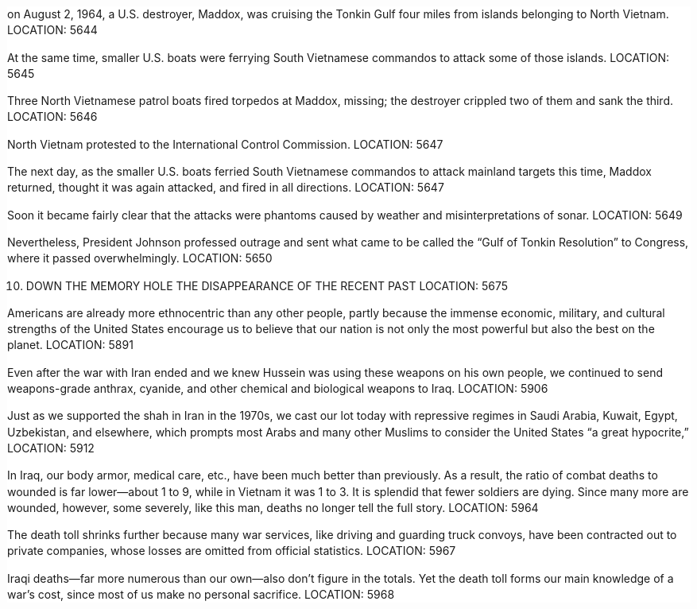 on August 2, 1964, a U.S. destroyer, Maddox, was cruising the Tonkin Gulf four miles from islands belonging to North Vietnam.
LOCATION: 5644

At the same time, smaller U.S. boats were ferrying South Vietnamese commandos to attack some of those islands.
LOCATION: 5645

Three North Vietnamese patrol boats fired torpedos at Maddox, missing; the destroyer crippled two of them and sank the third.
LOCATION: 5646

North Vietnam protested to the International Control Commission.
LOCATION: 5647

The next day, as the smaller U.S. boats ferried South Vietnamese commandos to attack mainland targets this time, Maddox returned, thought it was again attacked, and fired in all directions.
LOCATION: 5647

Soon it became fairly clear that the attacks were phantoms caused by weather and misinterpretations of sonar.
LOCATION: 5649

Nevertheless, President Johnson professed outrage and sent what came to be called the “Gulf of Tonkin Resolution” to Congress, where it passed overwhelmingly.
LOCATION: 5650

10. DOWN THE MEMORY HOLE THE DISAPPEARANCE OF THE RECENT PAST
LOCATION: 5675

Americans are already more ethnocentric than any other people, partly because the immense economic, military, and cultural strengths of the United States encourage us to believe that our nation is not only the most powerful but also the best on the planet.
LOCATION: 5891

Even after the war with Iran ended and we knew Hussein was using these weapons on his own people, we continued to send weapons-grade anthrax, cyanide, and other chemical and biological weapons to Iraq.
LOCATION: 5906

Just as we supported the shah in Iran in the 1970s, we cast our lot today with repressive regimes in Saudi Arabia, Kuwait, Egypt, Uzbekistan, and elsewhere, which prompts most Arabs and many other Muslims to consider the United States “a great hypocrite,”
LOCATION: 5912

In Iraq, our body armor, medical care, etc., have been much better than previously. As a result, the ratio of combat deaths to wounded is far lower—about 1 to 9, while in Vietnam it was 1 to 3. It is splendid that fewer soldiers are dying. Since many more are wounded, however, some severely, like this man, deaths no longer tell the full story.
LOCATION: 5964

The death toll shrinks further because many war services, like driving and guarding truck convoys, have been contracted out to private companies, whose losses are omitted from official statistics.
LOCATION: 5967

Iraqi deaths—far more numerous than our own—also don’t figure in the totals. Yet the death toll forms our main knowledge of a war’s cost, since most of us make no personal sacrifice.
LOCATION: 5968

